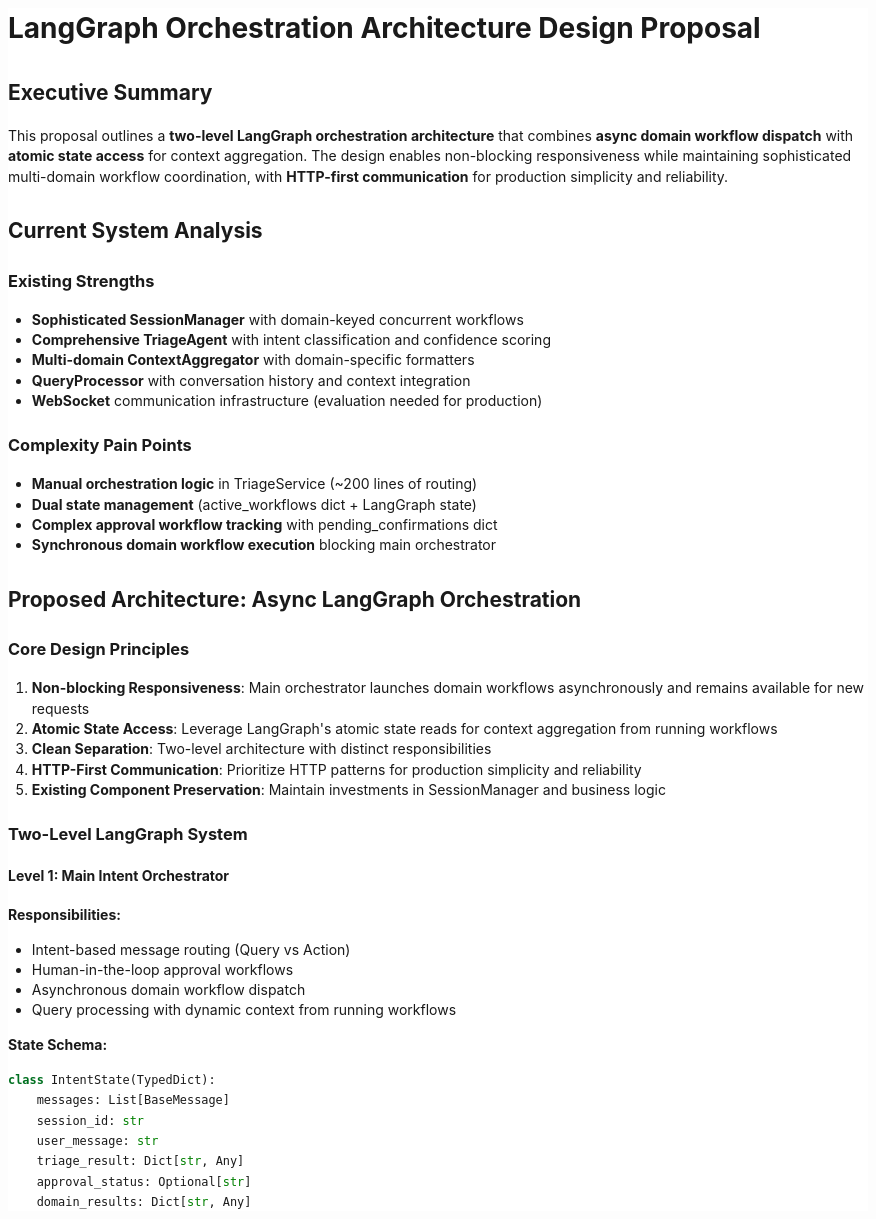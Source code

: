 # LangGraph Orchestration Architecture Design Proposal

## Executive Summary

This proposal outlines a **two-level LangGraph orchestration architecture** that combines **async domain workflow dispatch** with **atomic state access** for context aggregation. The design enables non-blocking responsiveness while maintaining sophisticated multi-domain workflow coordination, with **HTTP-first communication** for production simplicity and reliability.

## Current System Analysis

### Existing Strengths
- **Sophisticated SessionManager** with domain-keyed concurrent workflows
- **Comprehensive TriageAgent** with intent classification and confidence scoring
- **Multi-domain ContextAggregator** with domain-specific formatters
- **QueryProcessor** with conversation history and context integration
- **WebSocket** communication infrastructure (evaluation needed for production)

### Complexity Pain Points
- **Manual orchestration logic** in TriageService (~200 lines of routing)
- **Dual state management** (active_workflows dict + LangGraph state)
- **Complex approval workflow tracking** with pending_confirmations dict
- **Synchronous domain workflow execution** blocking main orchestrator

## Proposed Architecture: Async LangGraph Orchestration

### Core Design Principles

1. **Non-blocking Responsiveness**: Main orchestrator launches domain workflows asynchronously and remains available for new requests
2. **Atomic State Access**: Leverage LangGraph's atomic state reads for context aggregation from running workflows
3. **Clean Separation**: Two-level architecture with distinct responsibilities
4. **HTTP-First Communication**: Prioritize HTTP patterns for production simplicity and reliability
5. **Existing Component Preservation**: Maintain investments in SessionManager and business logic

### Two-Level LangGraph System

#### Level 1: Main Intent Orchestrator
**Responsibilities:**
- Intent-based message routing (Query vs Action)
- Human-in-the-loop approval workflows
- Asynchronous domain workflow dispatch
- Query processing with dynamic context from running workflows

**State Schema:**
```python
class IntentState(TypedDict):
    messages: List[BaseMessage]
    session_id: str
    user_message: str
    triage_result: Dict[str, Any]
    approval_status: Optional[str]
    domain_results: Dict[str, Any]
```
